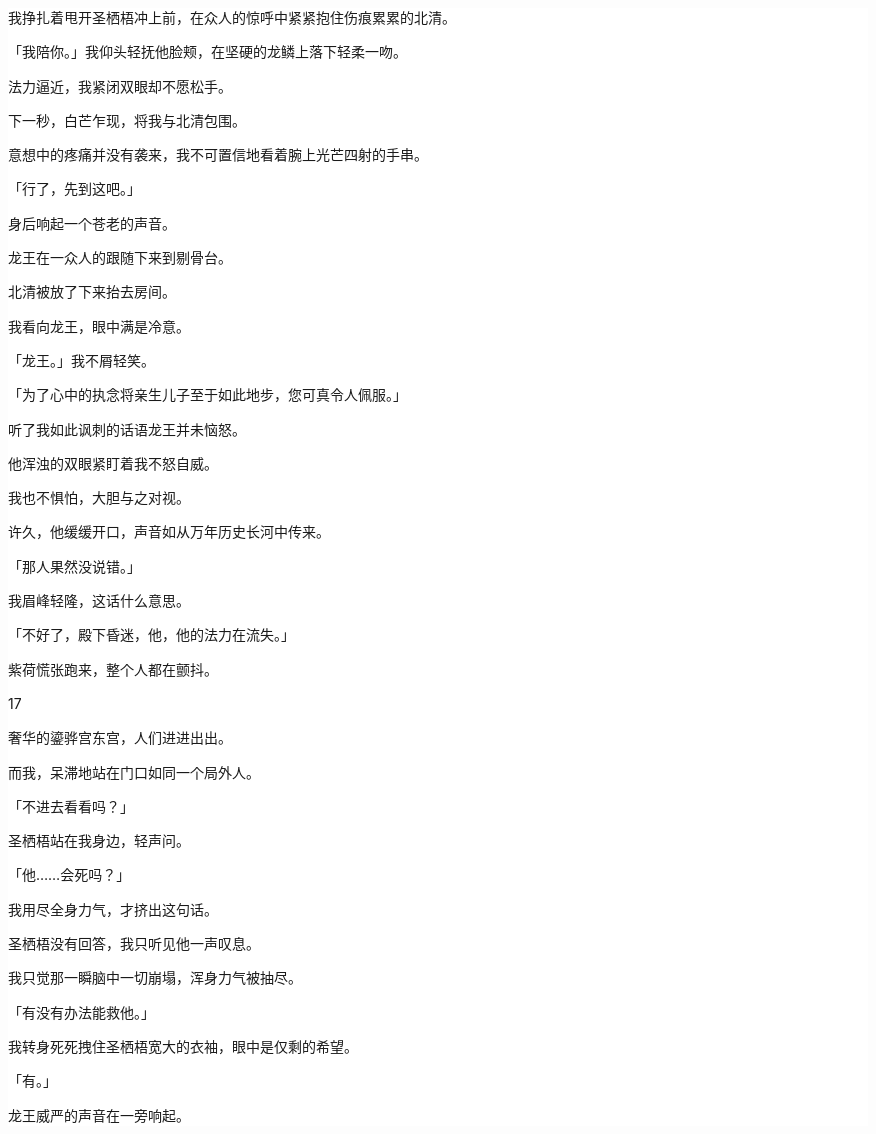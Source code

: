 我挣扎着甩开圣栖梧冲上前，在众人的惊呼中紧紧抱住伤痕累累的北清。

「我陪你。」我仰头轻抚他脸颊，在坚硬的龙鳞上落下轻柔一吻。

法力逼近，我紧闭双眼却不愿松手。

下一秒，白芒乍现，将我与北清包围。

意想中的疼痛并没有袭来，我不可置信地看着腕上光芒四射的手串。

「行了，先到这吧。」

身后响起一个苍老的声音。

龙王在一众人的跟随下来到剔骨台。

北清被放了下来抬去房间。

我看向龙王，眼中满是冷意。

「龙王。」我不屑轻笑。

「为了心中的执念将亲生儿子至于如此地步，您可真令人佩服。」

听了我如此讽刺的话语龙王并未恼怒。

他浑浊的双眼紧盯着我不怒自威。

我也不惧怕，大胆与之对视。

许久，他缓缓开口，声音如从万年历史长河中传来。

「那人果然没说错。」

我眉峰轻隆，这话什么意思。

「不好了，殿下昏迷，他，他的法力在流失。」

紫荷慌张跑来，整个人都在颤抖。

17

奢华的鎏骅宫东宫，人们进进出出。

而我，呆滞地站在门口如同一个局外人。

「不进去看看吗？」

圣栖梧站在我身边，轻声问。

「他……会死吗？」

我用尽全身力气，才挤出这句话。

圣栖梧没有回答，我只听见他一声叹息。

我只觉那一瞬脑中一切崩塌，浑身力气被抽尽。

「有没有办法能救他。」

我转身死死拽住圣栖梧宽大的衣袖，眼中是仅剩的希望。

「有。」

龙王威严的声音在一旁响起。
